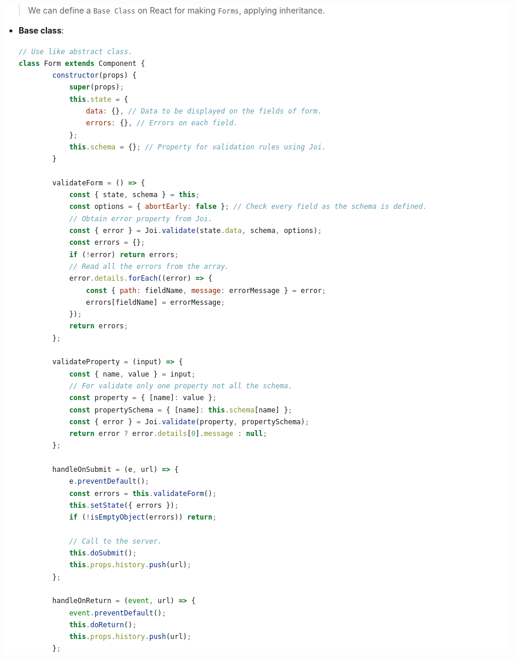 > We can define a ``Base Class`` on React for making ``Forms``, applying inheritance.

- **Base class**:

    ```js
    // Use like abstract class.
    class Form extends Component {
            constructor(props) {
                super(props);
                this.state = {
                    data: {}, // Data to be displayed on the fields of form.
                    errors: {}, // Errors on each field.
                };
                this.schema = {}; // Property for validation rules using Joi.
            }

            validateForm = () => {
                const { state, schema } = this;
                const options = { abortEarly: false }; // Check every field as the schema is defined.
                // Obtain error property from Joi.
                const { error } = Joi.validate(state.data, schema, options);
                const errors = {};
                if (!error) return errors;
                // Read all the errors from the array.
                error.details.forEach((error) => {
                    const { path: fieldName, message: errorMessage } = error;
                    errors[fieldName] = errorMessage;
                });
                return errors;
            };

            validateProperty = (input) => {
                const { name, value } = input;
                // For validate only one property not all the schema.
                const property = { [name]: value };
                const propertySchema = { [name]: this.schema[name] };
                const { error } = Joi.validate(property, propertySchema);
                return error ? error.details[0].message : null;
            };

            handleOnSubmit = (e, url) => {
                e.preventDefault();
                const errors = this.validateForm();
                this.setState({ errors });
                if (!isEmptyObject(errors)) return;

                // Call to the server.
                this.doSubmit();
                this.props.history.push(url);
            };

            handleOnReturn = (event, url) => {
                event.preventDefault();
                this.doReturn();
                this.props.history.push(url);
            };
